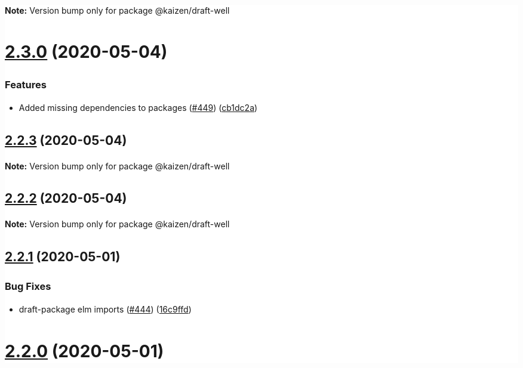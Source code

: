 **Note:** Version bump only for package @kaizen/draft-well





# [2.3.0](https://github.com/cultureamp/kaizen-design-system/compare/@kaizen/draft-well@2.2.3...@kaizen/draft-well@2.3.0) (2020-05-04)


### Features

* Added missing dependencies to packages  ([#449](https://github.com/cultureamp/kaizen-design-system/issues/449)) ([cb1dc2a](https://github.com/cultureamp/kaizen-design-system/commit/cb1dc2aead68e591cc21c665fb25c1817633c4d7))





## [2.2.3](https://github.com/cultureamp/kaizen-design-system/compare/@kaizen/draft-well@2.2.2...@kaizen/draft-well@2.2.3) (2020-05-04)

**Note:** Version bump only for package @kaizen/draft-well





## [2.2.2](https://github.com/cultureamp/kaizen-design-system/compare/@kaizen/draft-well@2.2.1...@kaizen/draft-well@2.2.2) (2020-05-04)

**Note:** Version bump only for package @kaizen/draft-well





## [2.2.1](https://github.com/cultureamp/kaizen-design-system/compare/@kaizen/draft-well@2.2.0...@kaizen/draft-well@2.2.1) (2020-05-01)


### Bug Fixes

* draft-package elm imports ([#444](https://github.com/cultureamp/kaizen-design-system/issues/444)) ([16c9ffd](https://github.com/cultureamp/kaizen-design-system/commit/16c9ffde3ecd6d4f361fb2ab40bf4452a77b0e8a))





# [2.2.0](https://github.com/cultureamp/kaizen-design-system/compare/@kaizen/draft-well@2.1.7...@kaizen/draft-well@2.2.0) (2020-05-01)
